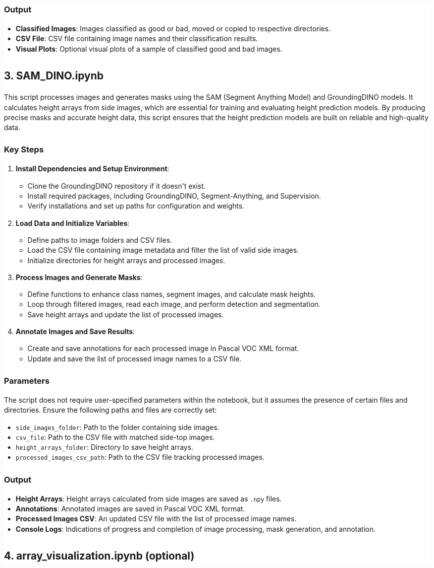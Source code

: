 ### Output

- **Classified Images**: Images classified as good or bad, moved or copied to respective directories.
- **CSV File**: CSV file containing image names and their classification results.
- **Visual Plots**: Optional visual plots of a sample of classified good and bad images.

## 3. **SAM_DINO.ipynb**

This script processes images and generates masks using the SAM (Segment Anything Model) and GroundingDINO models. It calculates height arrays from side images, which are essential for training and evaluating height prediction models. By producing precise masks and accurate height data, this script ensures that the height prediction models are built on reliable and high-quality data.

### Key Steps

1. **Install Dependencies and Setup Environment**:
   - Clone the GroundingDINO repository if it doesn't exist.
   - Install required packages, including GroundingDINO, Segment-Anything, and Supervision.
   - Verify installations and set up paths for configuration and weights.

2. **Load Data and Initialize Variables**:
   - Define paths to image folders and CSV files.
   - Load the CSV file containing image metadata and filter the list of valid side images.
   - Initialize directories for height arrays and processed images.

3. **Process Images and Generate Masks**:
   - Define functions to enhance class names, segment images, and calculate mask heights.
   - Loop through filtered images, read each image, and perform detection and segmentation.
   - Save height arrays and update the list of processed images.

4. **Annotate Images and Save Results**:
   - Create and save annotations for each processed image in Pascal VOC XML format.
   - Update and save the list of processed image names to a CSV file.

### Parameters

The script does not require user-specified parameters within the notebook, but it assumes the presence of certain files and directories. Ensure the following paths and files are correctly set:
- `side_images_folder`: Path to the folder containing side images.
- `csv_file`: Path to the CSV file with matched side-top images.
- `height_arrays_folder`: Directory to save height arrays.
- `processed_images_csv_path`: Path to the CSV file tracking processed images.

### Output

- **Height Arrays**: Height arrays calculated from side images are saved as `.npy` files.
- **Annotations**: Annotated images are saved in Pascal VOC XML format.
- **Processed Images CSV**: An updated CSV file with the list of processed image names.
- **Console Logs**: Indications of progress and completion of image processing, mask generation, and annotation.

## 4. **array_visualization.ipynb** (optional)
